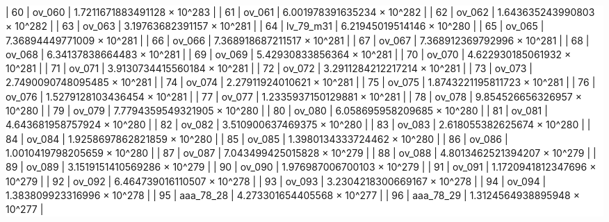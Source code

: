 | 60 | ov_060 | 1.7211671883491128 × 10^283 |
| 61 | ov_061 | 6.001978391635234 × 10^282 |
| 62 | ov_062 | 1.643635243990803 × 10^282 |
| 63 | ov_063 | 3.19763682391157 × 10^281 |
| 64 | lv_79_m31 | 6.21945019514146 × 10^280 |
| 65 | ov_065 | 7.36894449771009 × 10^281 |
| 66 | ov_066 | 7.368918687211517 × 10^281 |
| 67 | ov_067 | 7.368912369792996 × 10^281 |
| 68 | ov_068 | 6.34137838664483 × 10^281 |
| 69 | ov_069 | 5.42930833856364 × 10^281 |
| 70 | ov_070 | 4.622930185061932 × 10^281 |
| 71 | ov_071 | 3.9130734415560184 × 10^281 |
| 72 | ov_072 | 3.2911284212217214 × 10^281 |
| 73 | ov_073 | 2.7490090748095485 × 10^281 |
| 74 | ov_074 | 2.27911924010621 × 10^281 |
| 75 | ov_075 | 1.8743221195811723 × 10^281 |
| 76 | ov_076 | 1.5279128103436454 × 10^281 |
| 77 | ov_077 | 1.2335937150129881 × 10^281 |
| 78 | ov_078 | 9.854526656326957 × 10^280 |
| 79 | ov_079 | 7.7794359549321905 × 10^280 |
| 80 | ov_080 | 6.058695958209685 × 10^280 |
| 81 | ov_081 | 4.643681958757924 × 10^280 |
| 82 | ov_082 | 3.510900637469375 × 10^280 |
| 83 | ov_083 | 2.618055382625674 × 10^280 |
| 84 | ov_084 | 1.9258697862821859 × 10^280 |
| 85 | ov_085 | 1.3980134333724462 × 10^280 |
| 86 | ov_086 | 1.0010419798205659 × 10^280 |
| 87 | ov_087 | 7.043499425015828 × 10^279 |
| 88 | ov_088 | 4.8013462521394207 × 10^279 |
| 89 | ov_089 | 3.1519151410569286 × 10^279 |
| 90 | ov_090 | 1.976987006700103 × 10^279 |
| 91 | ov_091 | 1.1720941812347696 × 10^279 |
| 92 | ov_092 | 6.464739016110507 × 10^278 |
| 93 | ov_093 | 3.2304218300669167 × 10^278 |
| 94 | ov_094 | 1.383809923316996 × 10^278 |
| 95 | aaa_78_28 | 4.273301654405568 × 10^277 |
| 96 | aaa_78_29 | 1.3124564938895948 × 10^277 |